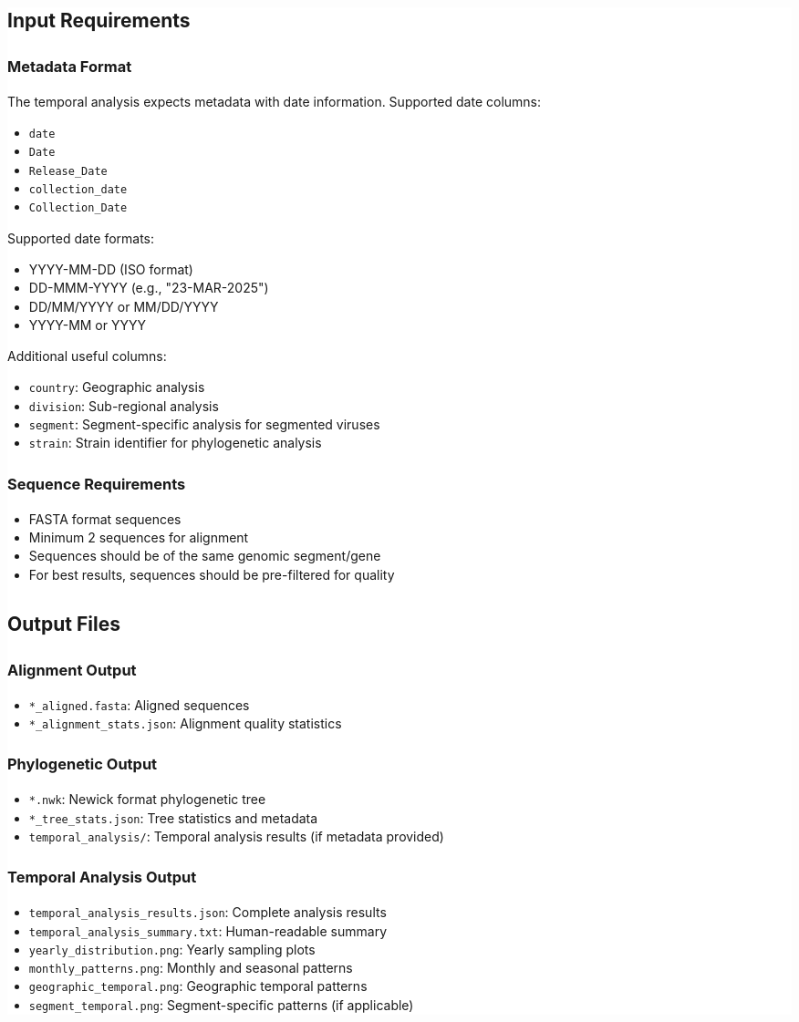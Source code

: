 ## Input Requirements

### Metadata Format

The temporal analysis expects metadata with date information. Supported date columns:

- `date`
- `Date`
- `Release_Date`
- `collection_date`
- `Collection_Date`

Supported date formats:

- YYYY-MM-DD (ISO format)
- DD-MMM-YYYY (e.g., "23-MAR-2025")
- DD/MM/YYYY or MM/DD/YYYY
- YYYY-MM or YYYY

Additional useful columns:

- `country`: Geographic analysis
- `division`: Sub-regional analysis
- `segment`: Segment-specific analysis for segmented viruses
- `strain`: Strain identifier for phylogenetic analysis

### Sequence Requirements

- FASTA format sequences
- Minimum 2 sequences for alignment
- Sequences should be of the same genomic segment/gene
- For best results, sequences should be pre-filtered for quality

## Output Files

### Alignment Output

- `*_aligned.fasta`: Aligned sequences
- `*_alignment_stats.json`: Alignment quality statistics

### Phylogenetic Output

- `*.nwk`: Newick format phylogenetic tree
- `*_tree_stats.json`: Tree statistics and metadata
- `temporal_analysis/`: Temporal analysis results (if metadata provided)

### Temporal Analysis Output

- `temporal_analysis_results.json`: Complete analysis results
- `temporal_analysis_summary.txt`: Human-readable summary
- `yearly_distribution.png`: Yearly sampling plots
- `monthly_patterns.png`: Monthly and seasonal patterns
- `geographic_temporal.png`: Geographic temporal patterns
- `segment_temporal.png`: Segment-specific patterns (if applicable)
